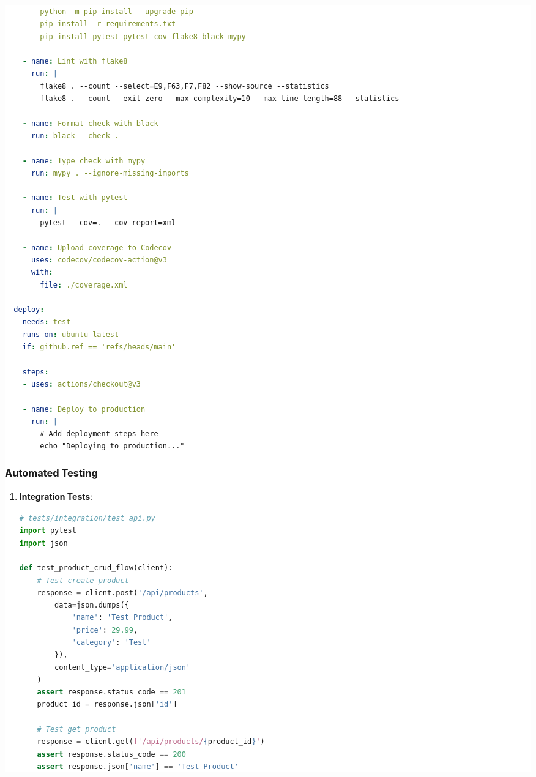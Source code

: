    ```yaml
           python -m pip install --upgrade pip
           pip install -r requirements.txt
           pip install pytest pytest-cov flake8 black mypy

       - name: Lint with flake8
         run: |
           flake8 . --count --select=E9,F63,F7,F82 --show-source --statistics
           flake8 . --count --exit-zero --max-complexity=10 --max-line-length=88 --statistics

       - name: Format check with black
         run: black --check .

       - name: Type check with mypy
         run: mypy . --ignore-missing-imports

       - name: Test with pytest
         run: |
           pytest --cov=. --cov-report=xml

       - name: Upload coverage to Codecov
         uses: codecov/codecov-action@v3
         with:
           file: ./coverage.xml

     deploy:
       needs: test
       runs-on: ubuntu-latest
       if: github.ref == 'refs/heads/main'

       steps:
       - uses: actions/checkout@v3

       - name: Deploy to production
         run: |
           # Add deployment steps here
           echo "Deploying to production..."
   ```

### **Automated Testing**

1. **Integration Tests**:
   ```python
   # tests/integration/test_api.py
   import pytest
   import json

   def test_product_crud_flow(client):
       # Test create product
       response = client.post('/api/products',
           data=json.dumps({
               'name': 'Test Product',
               'price': 29.99,
               'category': 'Test'
           }),
           content_type='application/json'
       )
       assert response.status_code == 201
       product_id = response.json['id']

       # Test get product
       response = client.get(f'/api/products/{product_id}')
       assert response.status_code == 200
       assert response.json['name'] == 'Test Product'
   ```